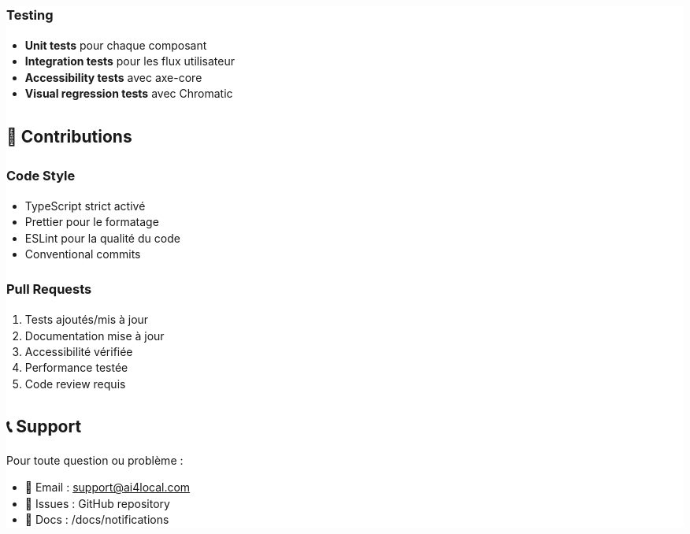 ### Testing

- **Unit tests** pour chaque composant
- **Integration tests** pour les flux utilisateur
- **Accessibility tests** avec axe-core
- **Visual regression tests** avec Chromatic

## 📝 Contributions

### Code Style

- TypeScript strict activé
- Prettier pour le formatage
- ESLint pour la qualité du code
- Conventional commits

### Pull Requests

1. Tests ajoutés/mis à jour
2. Documentation mise à jour
3. Accessibilité vérifiée
4. Performance testée
5. Code review requis

## 📞 Support

Pour toute question ou problème :

- 📧 Email : support@ai4local.com
- 🐛 Issues : GitHub repository
- 📖 Docs : /docs/notifications
